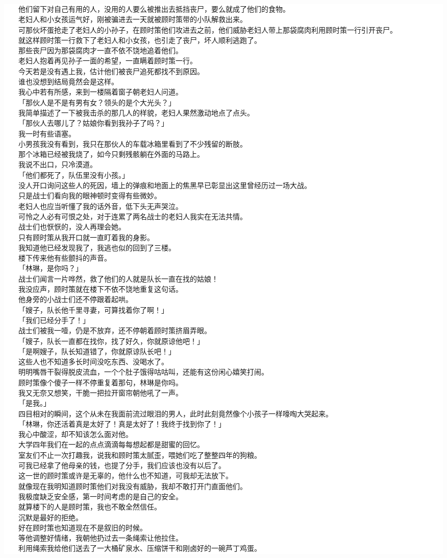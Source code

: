 &emsp;&emsp;他们留下对自己有用的人，没用的人要么被推出去抵挡丧尸，要么就成了他们的食物。  
&emsp;&emsp;老妇人和小女孩运气好，刚被骗进去一天就被顾时策带的小队解救出来。  
&emsp;&emsp;可那伙坏蛋抢走了老妇人的小孙子，在顾时策他们攻进去之前，他们威胁老妇人带上那袋腐肉利用顾时策一行引开丧尸。  
&emsp;&emsp;就这样顾时策一行救下了老妇人和小女孩，也引走了丧尸，坏人顺利逃跑了。  
&emsp;&emsp;那些丧尸因为那袋腐肉才一直不依不饶地追着他们。  
&emsp;&emsp;老妇人抱着再见孙子一面的希望，一直瞒着顾时策一行。  
&emsp;&emsp;今天若是没有遇上我，估计他们被丧尸追死都找不到原因。  
&emsp;&emsp;谁也没想到结局竟然会是这样。  
&emsp;&emsp;我心中若有所感，来到一楼隔着窗子朝老妇人问道。  
&emsp;&emsp;「那伙人是不是有男有女？领头的是个大光头？」  
&emsp;&emsp;我简单描述了一下被我击杀的那几人的样貌，老妇人果然激动地点了点头。  
&emsp;&emsp;「那伙人去哪儿了？姑娘你看到我孙子了吗？」  
&emsp;&emsp;我一时有些语塞。  
&emsp;&emsp;小男孩我没有看到，我只在那伙人的车载冰箱里看到了不少残留的断肢。  
&emsp;&emsp;那个冰箱已经被我烧了，如今只剩残骸躺在外面的马路上。  
&emsp;&emsp;我说不出口，只冷漠道。  
&emsp;&emsp;「他们都死了，队伍里没有小孩。」  
&emsp;&emsp;没人开口询问这些人的死因，墙上的弹痕和地面上的焦黑早已彰显出这里曾经历过一场大战。  
&emsp;&emsp;只是战士们看向我的眼神顿时变得有些微妙。  
&emsp;&emsp;老妇人也应当听懂了我的话外音，低下头无声哭泣。  
&emsp;&emsp;可怜之人必有可恨之处，对于连累了两名战士的老妇人我实在无法共情。  
&emsp;&emsp;战士们也恹恹的，没人再理会她。  
&emsp;&emsp;只有顾时策从我开口就一直盯着我的身影。  
&emsp;&emsp;我知道他已经发现我了，我逃也似的回到了三楼。  
&emsp;&emsp;楼下传来他有些颤抖的声音。  
&emsp;&emsp;「林琳，是你吗？」  
&emsp;&emsp;战士们闻言一片哗然，救了他们的人就是队长一直在找的姑娘！  
&emsp;&emsp;我没应声，顾时策就在楼下不依不饶地重复这句话。  
&emsp;&emsp;他身旁的小战士们还不停跟着起哄。  
&emsp;&emsp;「嫂子，队长他千里寻妻，可算找着你了啊！」  
&emsp;&emsp;「我们已经分手了！」  
&emsp;&emsp;战士们被我一噎，仍是不放弃，还不停朝着顾时策挤眉弄眼。  
&emsp;&emsp;「嫂子，队长一直都在找你，找了好久，你就原谅他吧！」  
&emsp;&emsp;「是啊嫂子，队长知道错了，你就原谅队长吧！」  
&emsp;&emsp;这些人也不知道多长时间没吃东西、没喝水了。  
&emsp;&emsp;明明嘴唇干裂得脱皮流血，一个个肚子饿得咕咕叫，还能有这份闲心嬉笑打闹。  
&emsp;&emsp;顾时策像个傻子一样不停重复着那句，林琳是你吗。  
&emsp;&emsp;我又无奈又想笑，干脆一把拉开窗帘朝他吼了一声。  
&emsp;&emsp;「是我。」  
&emsp;&emsp;四目相对的瞬间，这个从未在我面前流过眼泪的男人，此时此刻竟然像个小孩子一样嚎啕大哭起来。  
&emsp;&emsp;「林琳，你还活着真是太好了！真是太好了！我终于找到你了！」  
&emsp;&emsp;我心中酸涩，却不知该怎么面对他。  
&emsp;&emsp;大学四年我们在一起的点点滴滴每每想起都是甜蜜的回忆。  
&emsp;&emsp;室友们不止一次打趣我，说我和顾时策太腻歪，喂她们吃了整整四年的狗粮。  
&emsp;&emsp;可我已经拿了他母亲的钱，也提了分手，我们应该也没有以后了。  
&emsp;&emsp;这一世的顾时策或许是无辜的，他什么也不知道，可我却无法放下。  
&emsp;&emsp;就像现在我明知道顾时策他们对我没有威胁，我却不敢打开门直面他们。  
&emsp;&emsp;我极度缺乏安全感，第一时间考虑的是自己的安全。  
&emsp;&emsp;就算楼下的人是顾时策，我也不敢全然信任。  
&emsp;&emsp;沉默是最好的拒绝。  
&emsp;&emsp;好在顾时策也知道现在不是叙旧的时候。  
&emsp;&emsp;等他调整好情绪，我朝他扔过去一条绳索让他拉住。  
&emsp;&emsp;利用绳索我给他们送去了一大桶矿泉水、压缩饼干和刚卤好的一碗芦丁鸡蛋。  
